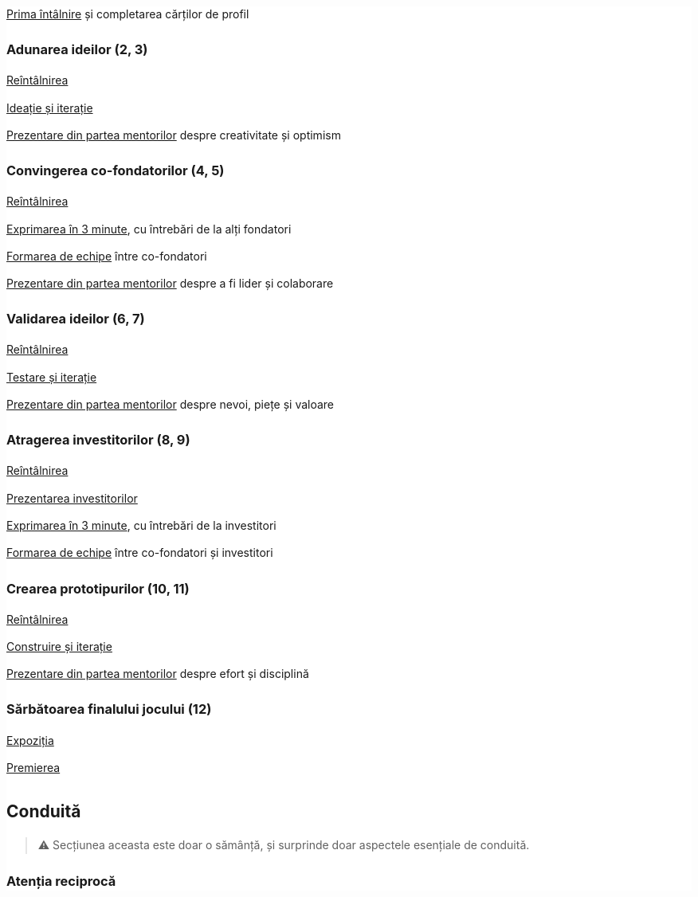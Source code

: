 [Prima întâlnire](#heading=h.deecml3qcgl4) și completarea cărților de profil

### Adunarea ideilor (2, 3)

[Reîntâlnirea](#heading=h.2y8du5l2emg0)

[Ideație și iterație](#heading=h.5bqlq5toofvu)

[Prezentare din partea mentorilor](#heading=h.ra8psfykwfk3) despre creativitate și optimism

### Convingerea co-fondatorilor (4, 5)

[Reîntâlnirea](#heading=h.2y8du5l2emg0)

[Exprimarea în 3 minute](#heading=h.k3f7zitqigh), cu întrebări de la alți fondatori

[Formarea de echipe](#heading=h.edlnmby5e19d) între co-fondatori

[Prezentare din partea mentorilor](#heading=h.ra8psfykwfk3) despre a fi lider și colaborare

### Validarea ideilor (6, 7)

[Reîntâlnirea](#heading=h.2y8du5l2emg0)

[Testare și iterație](#heading=h.u1wy09xsbeq3)

[Prezentare din partea mentorilor](#heading=h.ra8psfykwfk3) despre nevoi, piețe și valoare

### Atragerea investitorilor (8, 9)

[Reîntâlnirea](#heading=h.2y8du5l2emg0)

[Prezentarea investitorilor](#heading=h.ra8psfykwfk3)

[Exprimarea în 3 minute](#heading=h.k3f7zitqigh), cu întrebări de la investitori

[Formarea de echipe](#heading=h.edlnmby5e19d) între co-fondatori și investitori

### Crearea prototipurilor (10, 11)

[Reîntâlnirea](#heading=h.2y8du5l2emg0)

[Construire și iterație](#heading=h.rbfk56od5uei)

[Prezentare din partea mentorilor](#heading=h.ra8psfykwfk3) despre efort și disciplină

### Sărbătoarea finalului jocului (12)

[Expoziția](#heading=h.qvu826af5sjc)

[Premierea](#heading=h.v684ie9qm33f)

## Conduită

> ⚠ Secțiunea aceasta este doar o sămânță, și surprinde doar aspectele esențiale de conduită.

### Atenția reciprocă
